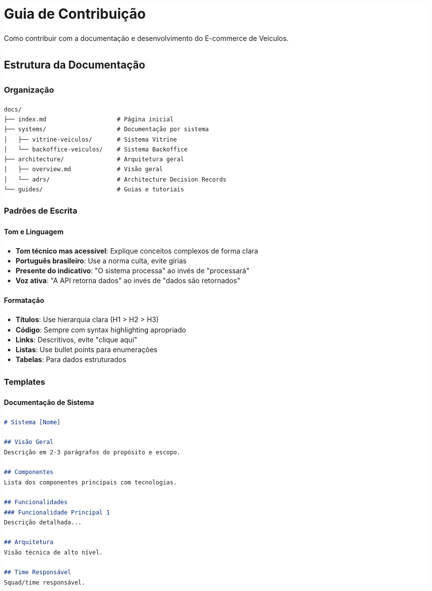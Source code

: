 # Guia de Contribuição

Como contribuir com a documentação e desenvolvimento do E-commerce de Veículos.

## Estrutura da Documentação

### Organização
```
docs/
├── index.md                    # Página inicial
├── systems/                    # Documentação por sistema
│   ├── vitrine-veiculos/       # Sistema Vitrine
│   └── backoffice-veiculos/    # Sistema Backoffice
├── architecture/               # Arquitetura geral
│   ├── overview.md             # Visão geral
│   └── adrs/                   # Architecture Decision Records
└── guides/                     # Guias e tutoriais
```

### Padrões de Escrita

#### Tom e Linguagem
- **Tom técnico mas acessível**: Explique conceitos complexos de forma clara
- **Português brasileiro**: Use a norma culta, evite gírias
- **Presente do indicativo**: "O sistema processa" ao invés de "processará"
- **Voz ativa**: "A API retorna dados" ao invés de "dados são retornados"   

#### Formatação
- **Títulos**: Use hierarquia clara (H1 > H2 > H3)
- **Código**: Sempre com syntax highlighting apropriado
- **Links**: Descritivos, evite "clique aqui"
- **Listas**: Use bullet points para enumerações
- **Tabelas**: Para dados estruturados

### Templates

#### Documentação de Sistema
```markdown
# Sistema [Nome]

## Visão Geral
Descrição em 2-3 parágrafos do propósito e escopo.

## Componentes
Lista dos componentes principais com tecnologias.

## Funcionalidades
### Funcionalidade Principal 1
Descrição detalhada...

## Arquitetura
Visão técnica de alto nível.

## Time Responsável
Squad/time responsável.
```
